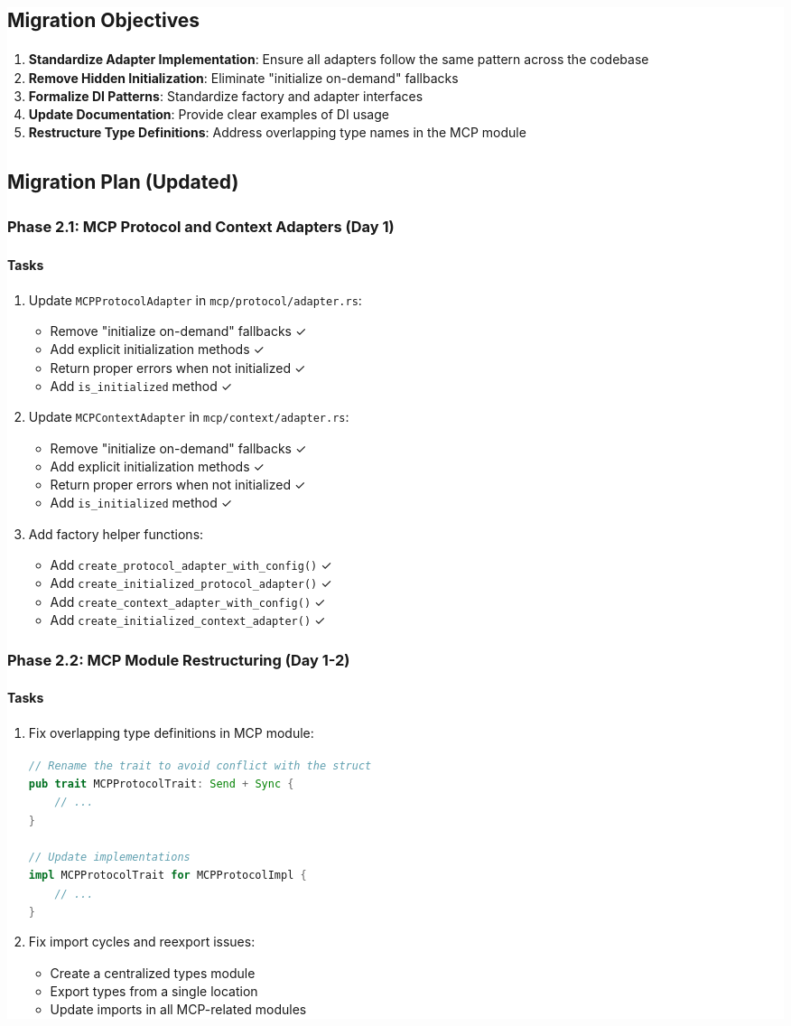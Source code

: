 ## Migration Objectives

1. **Standardize Adapter Implementation**: Ensure all adapters follow the same pattern across the codebase
2. **Remove Hidden Initialization**: Eliminate "initialize on-demand" fallbacks
3. **Formalize DI Patterns**: Standardize factory and adapter interfaces
4. **Update Documentation**: Provide clear examples of DI usage
5. **Restructure Type Definitions**: Address overlapping type names in the MCP module

## Migration Plan (Updated)

### Phase 2.1: MCP Protocol and Context Adapters (Day 1)

#### Tasks

1. Update `MCPProtocolAdapter` in `mcp/protocol/adapter.rs`:
   - Remove "initialize on-demand" fallbacks ✓
   - Add explicit initialization methods ✓
   - Return proper errors when not initialized ✓
   - Add `is_initialized` method ✓

2. Update `MCPContextAdapter` in `mcp/context/adapter.rs`:
   - Remove "initialize on-demand" fallbacks ✓
   - Add explicit initialization methods ✓
   - Return proper errors when not initialized ✓ 
   - Add `is_initialized` method ✓

3. Add factory helper functions:
   - Add `create_protocol_adapter_with_config()` ✓
   - Add `create_initialized_protocol_adapter()` ✓
   - Add `create_context_adapter_with_config()` ✓
   - Add `create_initialized_context_adapter()` ✓

### Phase 2.2: MCP Module Restructuring (Day 1-2)

#### Tasks

1. Fix overlapping type definitions in MCP module:
   ```rust
   // Rename the trait to avoid conflict with the struct
   pub trait MCPProtocolTrait: Send + Sync {
       // ...
   }
   
   // Update implementations
   impl MCPProtocolTrait for MCPProtocolImpl {
       // ...
   }
   ```

2. Fix import cycles and reexport issues:
   - Create a centralized types module
   - Export types from a single location
   - Update imports in all MCP-related modules
